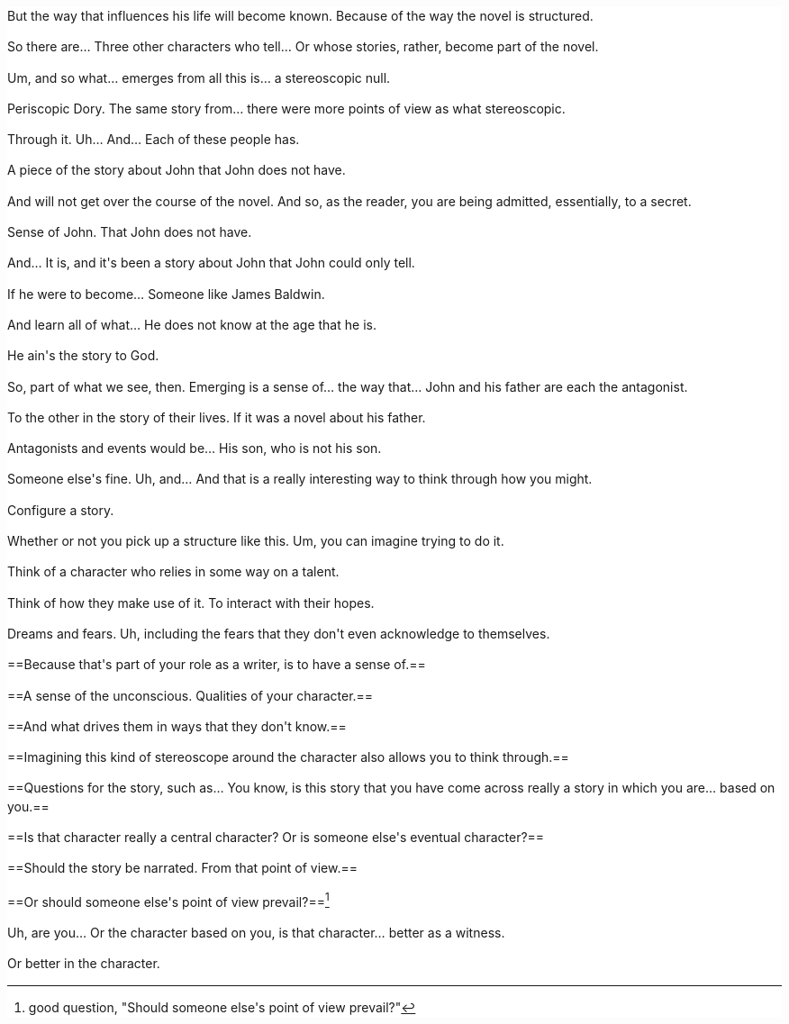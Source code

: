 But the way that influences his life will become known. Because of the way the novel is structured.

So there are… Three other characters who tell… Or whose stories, rather, become part of the novel.

Um, and so what… emerges from all this is… a stereoscopic null.

Periscopic Dory. The same story from… there were more points of view as what stereoscopic.

Through it. Uh… And… Each of these people has.

A piece of the story about John that John does not have.

And will not get over the course of the novel. And so, as the reader, you are being admitted, essentially, to a secret.

Sense of John. That John does not have.

And… It is, and it's been a story about John that John could only tell.

If he were to become… Someone like James Baldwin.

And learn all of what… He does not know at the age that he is.

He ain's the story to God.

So, part of what we see, then. Emerging is a sense of… the way that… John and his father are each the antagonist.

To the other in the story of their lives. If it was a novel about his father.

Antagonists and events would be… His son, who is not his son.

Someone else's fine. Uh, and… And that is a really interesting way to think through how you might.

Configure a story.

Whether or not you pick up a structure like this. Um, you can imagine trying to do it.

Think of a character who relies in some way on a talent.

Think of how they make use of it. To interact with their hopes.

Dreams and fears. Uh, including the fears that they don't even acknowledge to themselves.

==Because that's part of your role as a writer, is to have a sense of.==

==A sense of the unconscious. Qualities of your character.==

==And what drives them in ways that they don't know.==

==Imagining this kind of stereoscope around the character also allows you to think through.==

==Questions for the story, such as… You know, is this story that you have come across really a story in which you are… based on you.==

==Is that character really a central character? Or is someone else's eventual character?==

==Should the story be narrated. From that point of view.==

==Or should someone else's point of view prevail?==[^8]

Uh, are you… Or the character based on you, is that character… better as a witness.

Or better in the character.


[^2]: First prompt...
[^3]: Second prompt...
[^4]: Second prompt example
[^5]: second prompt
[^6]: I am not sure what this means
[^7]: "Character engine"
[^8]: good question, "Should someone else's point of view prevail?"
[^10]: would you say that stereoscopic novels have multiple worlds?
[^11]: "Unconcious question" --> research question, what you are trying to answer/prove, i.e. conjecture in math
[^12]: this section about "Mr. Canaan" gave me lots of thoughts
[^13]: Melissa Febos answer that is phenomenal
[^14]: fantastic q. i would add... projecting
[^15]: I would like an expansion of this, including my "projecting" addition
[^16]: expansion on Melissa Febos question
[^17]: good simple question for interviewing
[^18]: "enter into an interesting place with them together"